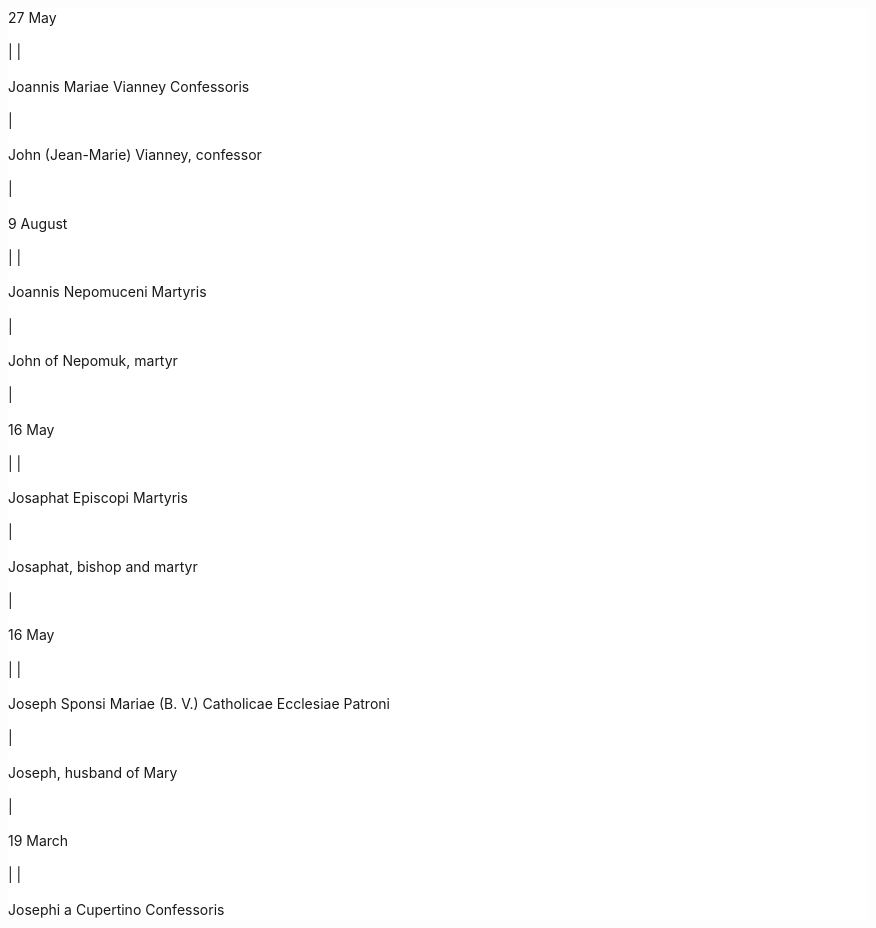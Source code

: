 27 May

 | |

Joannis Mariae Vianney Confessoris

 |

John (Jean-Marie) Vianney, confessor

 |

9 August

 | |

Joannis Nepomuceni Martyris

 |

John of Nepomuk, martyr

 |

16 May

 | |

Josaphat Episcopi Martyris

 |

Josaphat, bishop and martyr

 |

16 May

 | |

Joseph Sponsi Mariae (B. V.) Catholicae Ecclesiae Patroni

 |

Joseph, husband of Mary

 |

19 March

 | |

Josephi a Cupertino Confessoris
